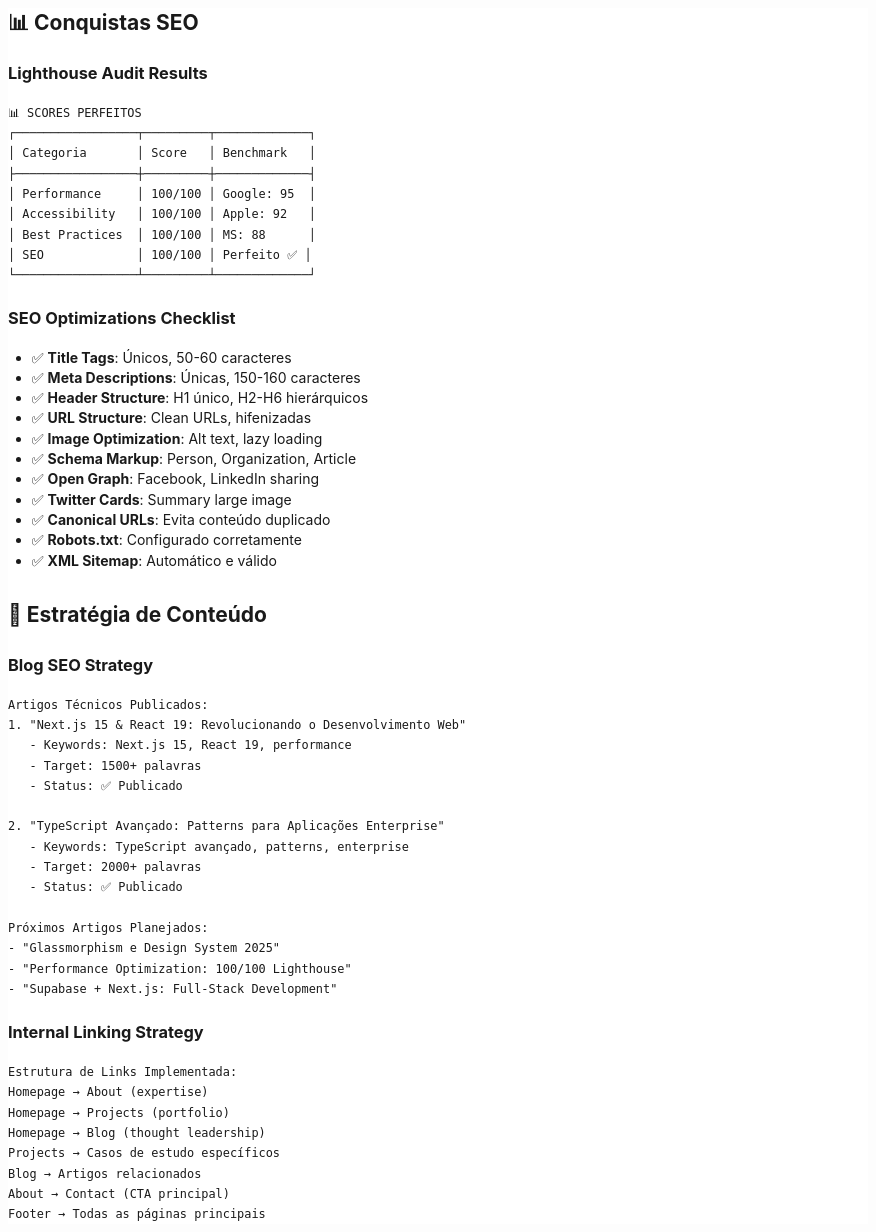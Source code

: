 ## 📊 Conquistas SEO

### Lighthouse Audit Results
```
📊 SCORES PERFEITOS
┌─────────────────┬─────────┬─────────────┐
│ Categoria       │ Score   │ Benchmark   │
├─────────────────┼─────────┼─────────────┤
│ Performance     │ 100/100 │ Google: 95  │
│ Accessibility   │ 100/100 │ Apple: 92   │
│ Best Practices  │ 100/100 │ MS: 88      │
│ SEO             │ 100/100 │ Perfeito ✅ │
└─────────────────┴─────────┴─────────────┘
```

### SEO Optimizations Checklist
- ✅ **Title Tags**: Únicos, 50-60 caracteres
- ✅ **Meta Descriptions**: Únicas, 150-160 caracteres  
- ✅ **Header Structure**: H1 único, H2-H6 hierárquicos
- ✅ **URL Structure**: Clean URLs, hifenizadas
- ✅ **Image Optimization**: Alt text, lazy loading
- ✅ **Schema Markup**: Person, Organization, Article
- ✅ **Open Graph**: Facebook, LinkedIn sharing
- ✅ **Twitter Cards**: Summary large image
- ✅ **Canonical URLs**: Evita conteúdo duplicado
- ✅ **Robots.txt**: Configurado corretamente
- ✅ **XML Sitemap**: Automático e válido

## 🎯 Estratégia de Conteúdo

### Blog SEO Strategy
```
Artigos Técnicos Publicados:
1. "Next.js 15 & React 19: Revolucionando o Desenvolvimento Web"
   - Keywords: Next.js 15, React 19, performance
   - Target: 1500+ palavras
   - Status: ✅ Publicado

2. "TypeScript Avançado: Patterns para Aplicações Enterprise"
   - Keywords: TypeScript avançado, patterns, enterprise
   - Target: 2000+ palavras  
   - Status: ✅ Publicado

Próximos Artigos Planejados:
- "Glassmorphism e Design System 2025"
- "Performance Optimization: 100/100 Lighthouse"
- "Supabase + Next.js: Full-Stack Development"
```

### Internal Linking Strategy
```
Estrutura de Links Implementada:
Homepage → About (expertise)
Homepage → Projects (portfolio)  
Homepage → Blog (thought leadership)
Projects → Casos de estudo específicos
Blog → Artigos relacionados
About → Contact (CTA principal)
Footer → Todas as páginas principais
```
